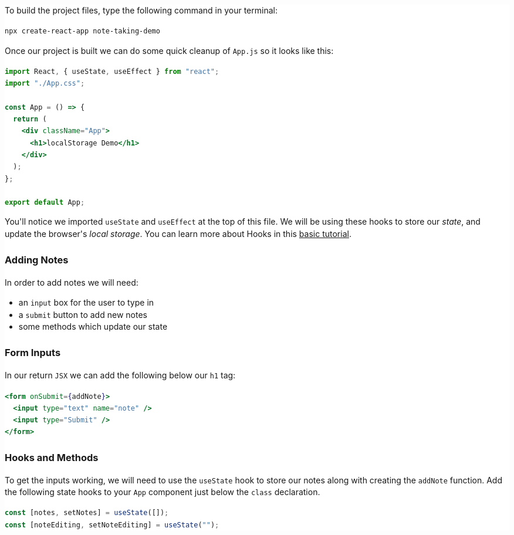 To build the project files, type the following command in your terminal:

```bash
npx create-react-app note-taking-demo
```

Once our project is built we can do some quick cleanup of `App.js` so it looks like this:

```jsx
import React, { useState, useEffect } from "react";
import "./App.css";

const App = () => {
  return (
    <div className="App">
      <h1>localStorage Demo</h1>
    </div>
  );
};

export default App;
```

You'll notice we imported `useState` and `useEffect` at the top of this file. We will be using these hooks to store our *state*, and update the browser's *local storage*. You can learn more about Hooks in this [basic tutorial](./react-hooks-basics).

### Adding Notes

In order to add notes we will need:

- an `input` box for the user to type in
- a `submit` button to add new notes
- some methods which update our state

### Form Inputs

In our return `JSX` we can add the following below our `h1` tag:

```jsx
<form onSubmit={addNote}>
  <input type="text" name="note" />
  <input type="Submit" />
</form>
```

### Hooks and Methods

To get the inputs working, we will need to use the `useState` hook to store our notes along with creating the `addNote` function. Add the following state hooks to your `App` component just below the `class` declaration.

```jsx
const [notes, setNotes] = useState([]);
const [noteEditing, setNoteEditing] = useState("");
```
